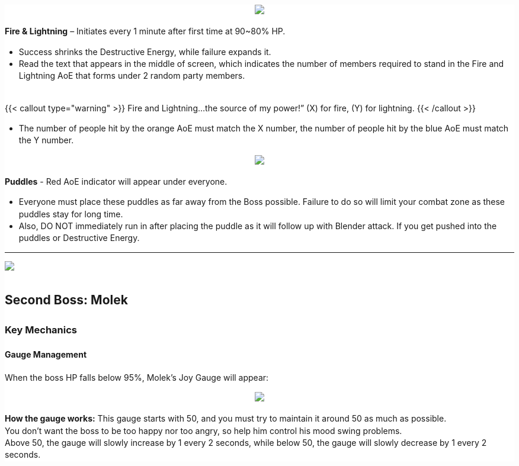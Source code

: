 <center>

![](https://i.imgur.com/6Z11BhL.png)

</center>

**Fire & Lightning** – Initiates every 1 minute after first time at 90~80% HP. 
* Success shrinks the Destructive Energy, while failure expands it. 
* Read the text that appears in the middle of screen, which indicates the number of members required to stand in the Fire and Lightning AoE that forms under 2 random party members.
<br>
{{< callout type="warning" >}}
      Fire and Lightning…the source of my power!”
      (X) for fire, (Y) for lightning.
{{< /callout >}}

* The number of people hit by the orange AoE must match the X number, the number of people hit by the blue AoE must match the Y number.

<center>

<img src="https://i.imgur.com/X91eDAs.gif">

</center>

**Puddles** - Red AoE indicator will appear under everyone. <br>
* Everyone must place these puddles as far away from the Boss possible. Failure to do so will limit your combat zone as these puddles stay for long time. 
* Also, DO NOT immediately run in after placing the puddle as it will follow up with Blender attack. If you get pushed into the puddles or Destructive Energy. 
</div>
<hr/>

<div id="second-boss">

![](https://i.imgur.com/eDDbQy0.jpg)
## Second Boss: Molek
### Key Mechanics
<h4>Gauge Management</h4>
When the boss HP falls below 95%, Molek’s Joy Gauge will appear:

<center>

![](https://i.imgur.com/4FAxqAB.png)

</center>

**How the gauge works:**
This gauge starts with 50, and you must try to maintain it around 50 as much as possible.<br>
You don’t want the boss to be too happy nor too angry, so help him control his mood swing problems.<br> 
Above 50, the gauge will slowly increase by 1 every 2 seconds, while below 50, the gauge will slowly decrease by 1 every 2 seconds.
